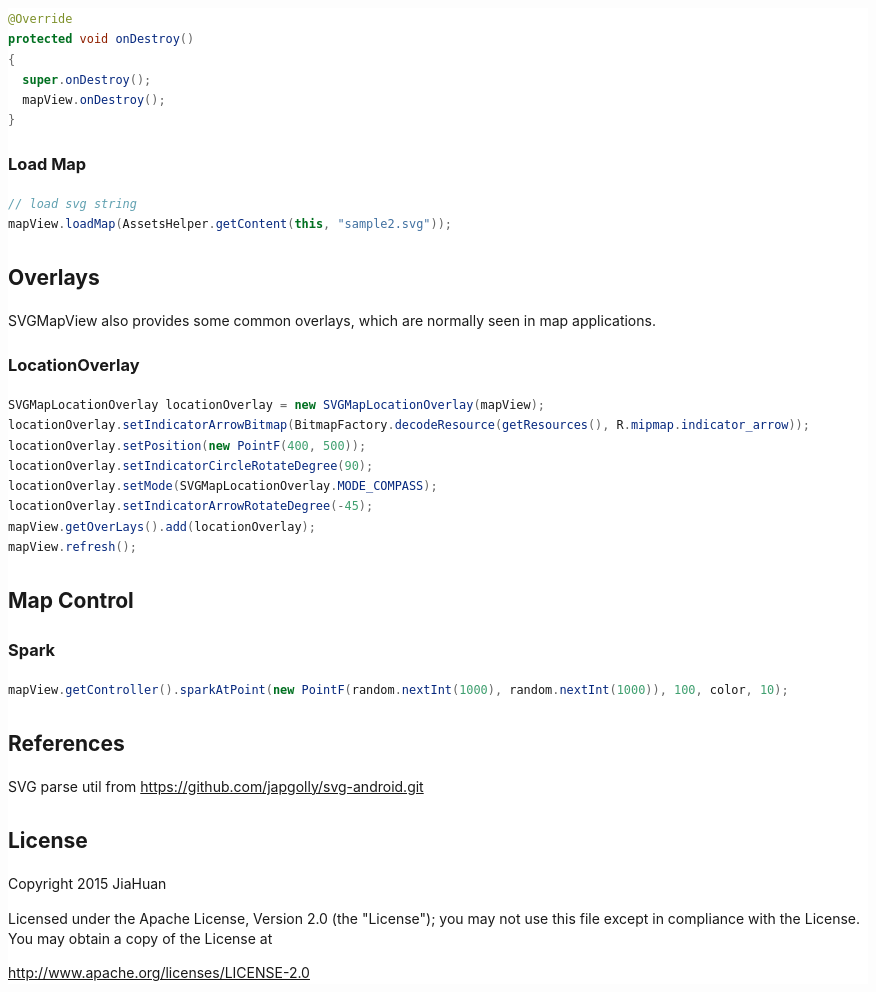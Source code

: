 ```java
@Override
protected void onDestroy()
{
  super.onDestroy();
  mapView.onDestroy();
}
```

### Load Map
```java
// load svg string
mapView.loadMap(AssetsHelper.getContent(this, "sample2.svg"));
```

## Overlays
SVGMapView also provides some common overlays, which are normally seen in map applications.
### LocationOverlay
```java
SVGMapLocationOverlay locationOverlay = new SVGMapLocationOverlay(mapView);
locationOverlay.setIndicatorArrowBitmap(BitmapFactory.decodeResource(getResources(), R.mipmap.indicator_arrow));
locationOverlay.setPosition(new PointF(400, 500));
locationOverlay.setIndicatorCircleRotateDegree(90);
locationOverlay.setMode(SVGMapLocationOverlay.MODE_COMPASS);
locationOverlay.setIndicatorArrowRotateDegree(-45);
mapView.getOverLays().add(locationOverlay);
mapView.refresh();
```

## Map Control
### Spark
```java
mapView.getController().sparkAtPoint(new PointF(random.nextInt(1000), random.nextInt(1000)), 100, color, 10);
```

## References
SVG parse util from https://github.com/japgolly/svg-android.git


## License
Copyright 2015 JiaHuan

Licensed under the Apache License, Version 2.0 (the "License");
you may not use this file except in compliance with the License.
You may obtain a copy of the License at

http://www.apache.org/licenses/LICENSE-2.0
